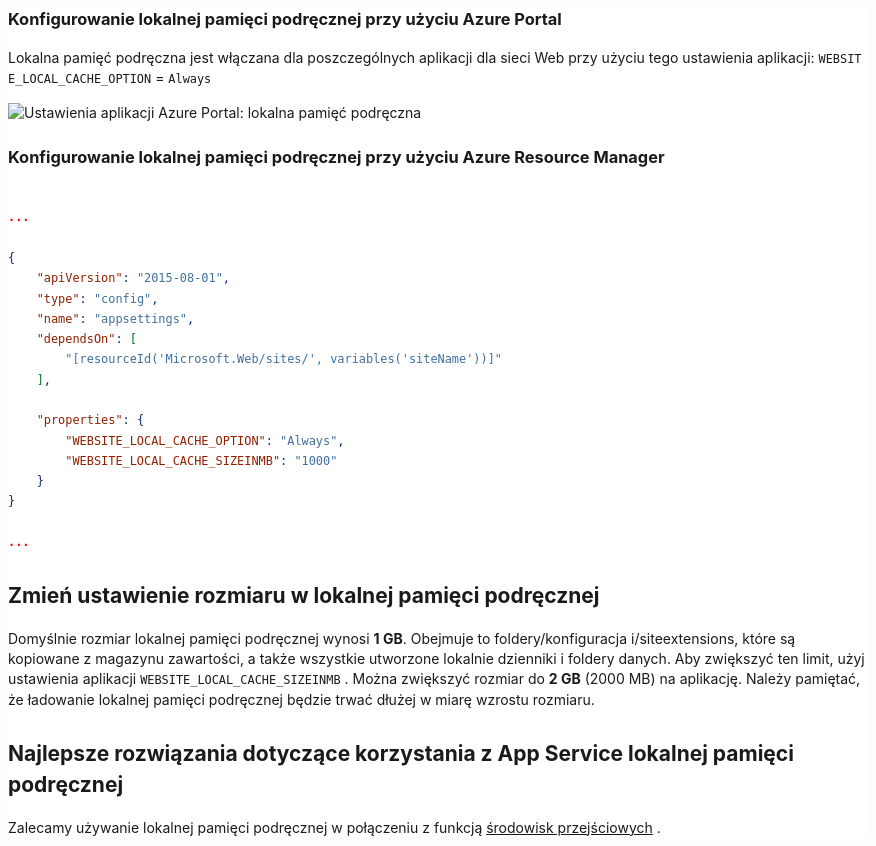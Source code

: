 ### <a name="configure-local-cache-by-using-the-azure-portal"></a>Konfigurowanie lokalnej pamięci podręcznej przy użyciu Azure Portal
<a name="Configure-Local-Cache-Portal"></a>

Lokalna pamięć podręczna jest włączana dla poszczególnych aplikacji dla sieci Web przy użyciu tego ustawienia aplikacji: `WEBSITE_LOCAL_CACHE_OPTION` = `Always`  

![Ustawienia aplikacji Azure Portal: lokalna pamięć podręczna](media/app-service-local-cache-overview/app-service-local-cache-configure-portal.png)

### <a name="configure-local-cache-by-using-azure-resource-manager"></a>Konfigurowanie lokalnej pamięci podręcznej przy użyciu Azure Resource Manager
<a name="Configure-Local-Cache-ARM"></a>

```json

...

{
    "apiVersion": "2015-08-01",
    "type": "config",
    "name": "appsettings",
    "dependsOn": [
        "[resourceId('Microsoft.Web/sites/', variables('siteName'))]"
    ],

    "properties": {
        "WEBSITE_LOCAL_CACHE_OPTION": "Always",
        "WEBSITE_LOCAL_CACHE_SIZEINMB": "1000"
    }
}

...
```

## <a name="change-the-size-setting-in-local-cache"></a>Zmień ustawienie rozmiaru w lokalnej pamięci podręcznej
Domyślnie rozmiar lokalnej pamięci podręcznej wynosi **1 GB**. Obejmuje to foldery/konfiguracja i/siteextensions, które są kopiowane z magazynu zawartości, a także wszystkie utworzone lokalnie dzienniki i foldery danych. Aby zwiększyć ten limit, użyj ustawienia aplikacji `WEBSITE_LOCAL_CACHE_SIZEINMB` . Można zwiększyć rozmiar do **2 GB** (2000 MB) na aplikację. Należy pamiętać, że ładowanie lokalnej pamięci podręcznej będzie trwać dłużej w miarę wzrostu rozmiaru.

## <a name="best-practices-for-using-app-service-local-cache"></a>Najlepsze rozwiązania dotyczące korzystania z App Service lokalnej pamięci podręcznej
Zalecamy używanie lokalnej pamięci podręcznej w połączeniu z funkcją [środowisk przejściowych](../app-service/deploy-staging-slots.md) .
